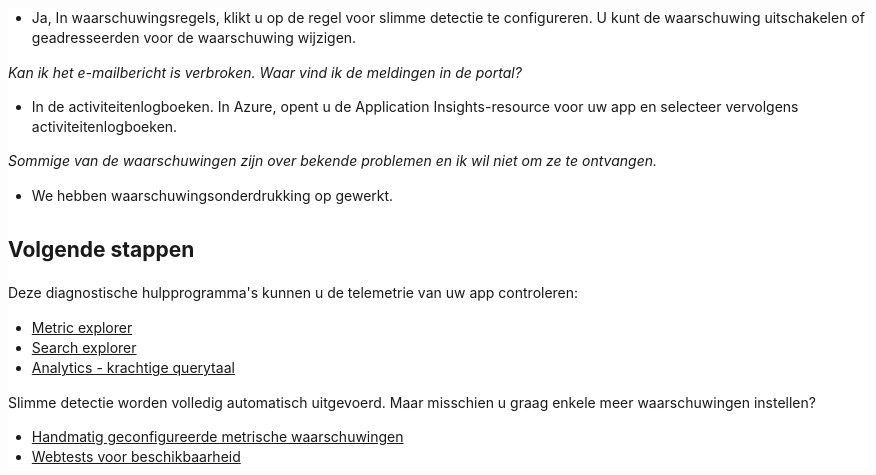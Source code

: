 * Ja, In waarschuwingsregels, klikt u op de regel voor slimme detectie te configureren. U kunt de waarschuwing uitschakelen of geadresseerden voor de waarschuwing wijzigen.

*Kan ik het e-mailbericht is verbroken. Waar vind ik de meldingen in de portal?*

* In de activiteitenlogboeken. In Azure, opent u de Application Insights-resource voor uw app en selecteer vervolgens activiteitenlogboeken.

*Sommige van de waarschuwingen zijn over bekende problemen en ik wil niet om ze te ontvangen.*

* We hebben waarschuwingsonderdrukking op gewerkt.

## <a name="next-steps"></a>Volgende stappen
Deze diagnostische hulpprogramma's kunnen u de telemetrie van uw app controleren:

* [Metric explorer](app-insights-metrics-explorer.md)
* [Search explorer](app-insights-diagnostic-search.md)
* [Analytics - krachtige querytaal](app-insights-analytics-tour.md)

Slimme detectie worden volledig automatisch uitgevoerd. Maar misschien u graag enkele meer waarschuwingen instellen?

* [Handmatig geconfigureerde metrische waarschuwingen](app-insights-alerts.md)
* [Webtests voor beschikbaarheid](app-insights-monitor-web-app-availability.md)
